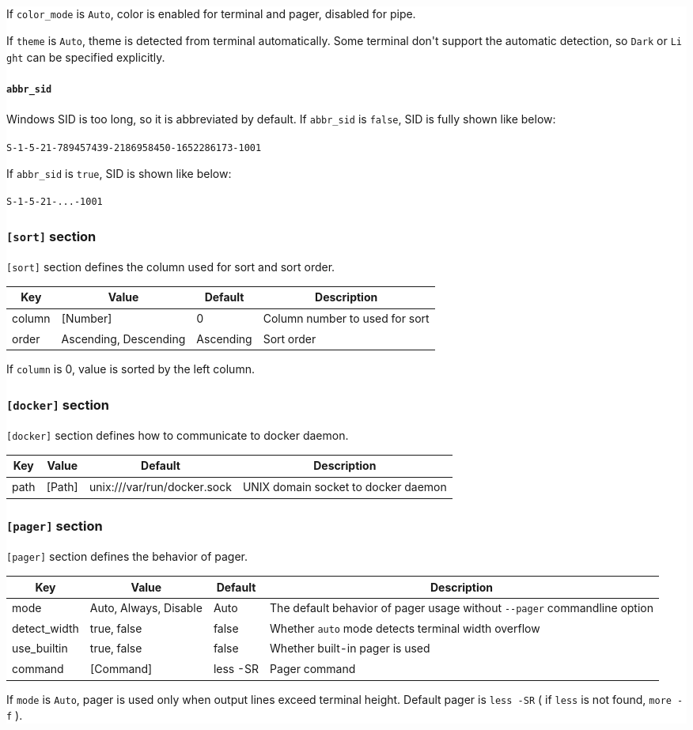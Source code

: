 If `color_mode` is `Auto`, color is enabled for terminal and pager, disabled for pipe.

If `theme` is `Auto`, theme is detected from terminal automatically.
Some terminal don't support the automatic detection, so `Dark` or `Light` can be specified explicitly.

#### `abbr_sid`

Windows SID is too long, so it is abbreviated by default.
If `abbr_sid` is `false`, SID is fully shown like below:

```text
S-1-5-21-789457439-2186958450-1652286173-1001
```

If `abbr_sid` is `true`, SID is shown like below:

```text
S-1-5-21-...-1001
```


### `[sort]` section

`[sort]` section defines the column used for sort and sort order.

| Key    | Value                 | Default   | Description                     |
| ------ | --------------------- | --------- | ------------------------------- |
| column | [Number]              | 0         | Column number to used for sort  |
| order  | Ascending, Descending | Ascending | Sort order                      |

If `column` is 0, value is sorted by the left column.

### `[docker]` section

`[docker]` section defines how to communicate to docker daemon.

| Key  | Value  | Default                     | Description                         |
| ---- | ------ | --------------------------- | ----------------------------------- |
| path | [Path] | unix:///var/run/docker.sock | UNIX domain socket to docker daemon |

### `[pager]` section

`[pager]` section defines the behavior of pager.

| Key          | Value                 | Default  | Description                                                              |
| ------------ | --------------------- | -------- | ------------------------------------------------------------------------ |
| mode         | Auto, Always, Disable | Auto     | The default behavior of pager usage without `--pager` commandline option |
| detect_width | true, false           | false    | Whether `auto` mode detects terminal width overflow                      |
| use_builtin  | true, false           | false    | Whether built-in pager is used                                           |
| command      | [Command]             | less -SR | Pager command                                                            |

If `mode` is `Auto`, pager is used only when output lines exceed terminal height.
Default pager is `less -SR` ( if `less` is not found, `more -f` ).
